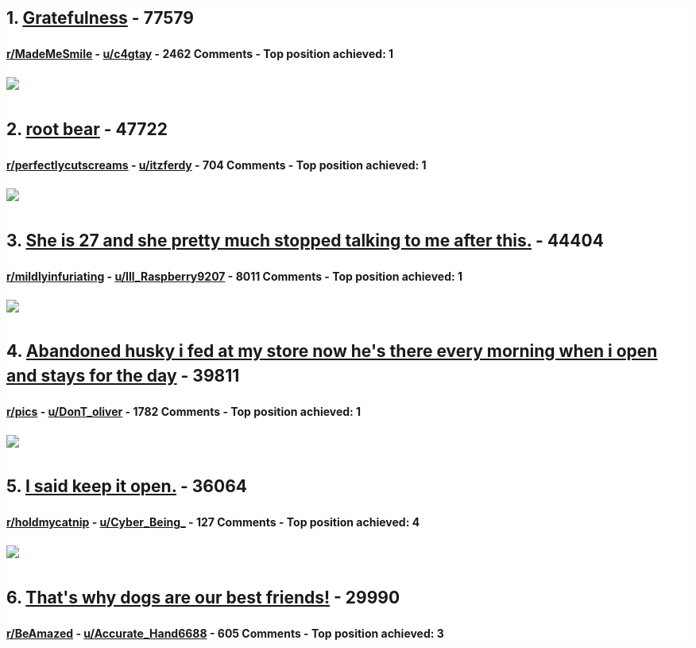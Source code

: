 ## 1. [Gratefulness](http://reddit.com/r/MadeMeSmile/comments/17hu67l/gratefulness/) - 77579
#### [r/MadeMeSmile](http://reddit.com/r/MadeMeSmile) - [u/c4gtay](http://reddit.com/u/c4gtay) - 2462 Comments - Top position achieved: 1

<a href="https://v.redd.it/1ym9yf8wgswb1"><img src="https://external-preview.redd.it/ZHdvZXF5enZnc3diMY_PjNIuRVS3upl0iErszcXpyg57JozJ5ZJZspdSqJBT.png?width=140&amp;height=140&amp;crop=140:140,smart&amp;format=jpg&amp;v=enabled&amp;lthumb=true&amp;s=7553d4a424c9218554f7a58e074aedfd3420500d"></img></a>

## 2. [root bear](http://reddit.com/r/perfectlycutscreams/comments/17hj912/root_bear/) - 47722
#### [r/perfectlycutscreams](http://reddit.com/r/perfectlycutscreams) - [u/itzferdy](http://reddit.com/u/itzferdy) - 704 Comments - Top position achieved: 1

<a href="https://v.redd.it/r6sgyikcmpwb1"><img src="https://external-preview.redd.it/cnNmYXUyYWNtcHdiMU84SFhH0_p65aB7nC44hqJmboI9KPhFuKxSUpbCfXoz.png?width=140&amp;height=140&amp;crop=140:140,smart&amp;format=jpg&amp;v=enabled&amp;lthumb=true&amp;s=bf4d8424071fb83712dca6f5116d5a61c620a795"></img></a>

## 3. [She is 27 and she pretty much stopped talking to me after this.](http://reddit.com/r/mildlyinfuriating/comments/17hnqji/she_is_27_and_she_pretty_much_stopped_talking_to/) - 44404
#### [r/mildlyinfuriating](http://reddit.com/r/mildlyinfuriating) - [u/Ill_Raspberry9207](http://reddit.com/u/Ill_Raspberry9207) - 8011 Comments - Top position achieved: 1

<a href="https://i.redd.it/2dws98e90rwb1.jpg"><img src="https://b.thumbs.redditmedia.com/DbzYxRfD59Za93-8XirKnCpBaWqUwCBr8N_jZ8aucuw.jpg"></img></a>

## 4. [Abandoned husky i fed at my store now he's there every morning when i open and stays for the day](http://reddit.com/r/pics/comments/17hlu5e/abandoned_husky_i_fed_at_my_store_now_hes_there/) - 39811
#### [r/pics](http://reddit.com/r/pics) - [u/DonT_oliver](http://reddit.com/u/DonT_oliver) - 1782 Comments - Top position achieved: 1

<a href="https://www.reddit.com/gallery/17hlu5e"><img src="https://b.thumbs.redditmedia.com/af_X8lqimk81EaEorAQ3tIZps8z9DnBt1DDaEHSEIOU.jpg"></img></a>

## 5. [I said keep it open.](http://reddit.com/r/holdmycatnip/comments/17hmmj4/i_said_keep_it_open/) - 36064
#### [r/holdmycatnip](http://reddit.com/r/holdmycatnip) - [u/Cyber_Being_](http://reddit.com/u/Cyber_Being_) - 127 Comments - Top position achieved: 4

<a href="https://v.redd.it/oz1i2vdwpqwb1"><img src="https://external-preview.redd.it/Nm1od2FtNXdwcXdiMWHYiwn1boVhyTik_VC7T6kSZYEfSbaoARd_LKiPfDxq.png?width=140&amp;height=140&amp;crop=140:140,smart&amp;format=jpg&amp;v=enabled&amp;lthumb=true&amp;s=7b09c618d461990902387bd8955118c57b4fd2d8"></img></a>

## 6. [That's why dogs are our best friends!](http://reddit.com/r/BeAmazed/comments/17hsnax/thats_why_dogs_are_our_best_friends/) - 29990
#### [r/BeAmazed](http://reddit.com/r/BeAmazed) - [u/Accurate_Hand6688](http://reddit.com/u/Accurate_Hand6688) - 605 Comments - Top position achieved: 3
